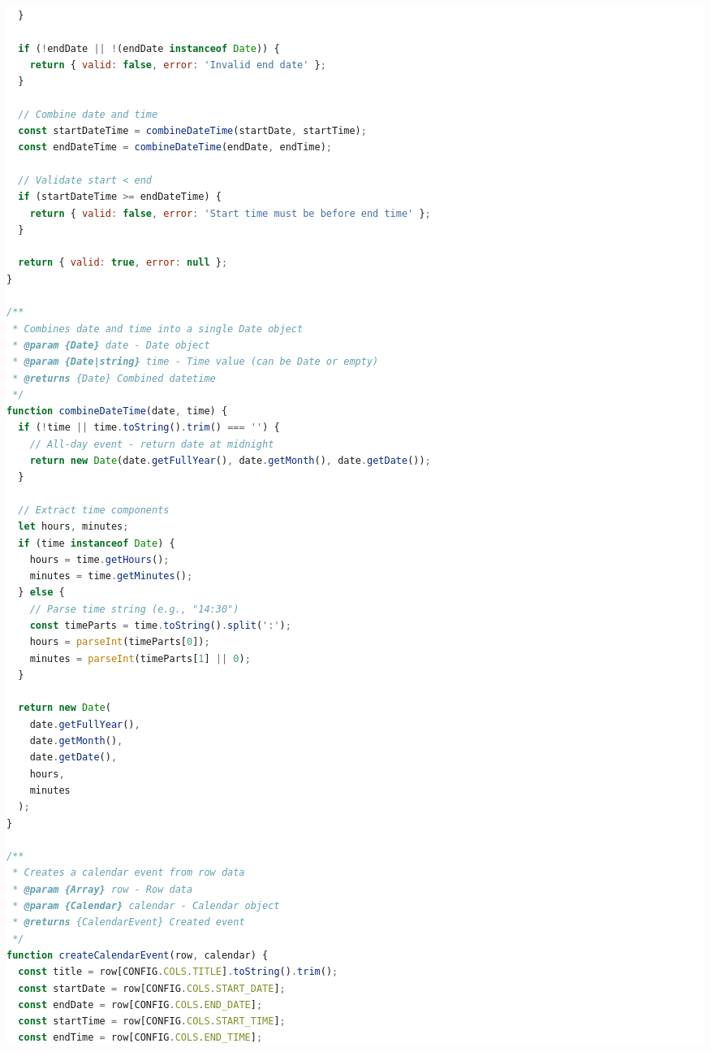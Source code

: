 ```javascript
  }

  if (!endDate || !(endDate instanceof Date)) {
    return { valid: false, error: 'Invalid end date' };
  }

  // Combine date and time
  const startDateTime = combineDateTime(startDate, startTime);
  const endDateTime = combineDateTime(endDate, endTime);

  // Validate start < end
  if (startDateTime >= endDateTime) {
    return { valid: false, error: 'Start time must be before end time' };
  }

  return { valid: true, error: null };
}

/**
 * Combines date and time into a single Date object
 * @param {Date} date - Date object
 * @param {Date|string} time - Time value (can be Date or empty)
 * @returns {Date} Combined datetime
 */
function combineDateTime(date, time) {
  if (!time || time.toString().trim() === '') {
    // All-day event - return date at midnight
    return new Date(date.getFullYear(), date.getMonth(), date.getDate());
  }

  // Extract time components
  let hours, minutes;
  if (time instanceof Date) {
    hours = time.getHours();
    minutes = time.getMinutes();
  } else {
    // Parse time string (e.g., "14:30")
    const timeParts = time.toString().split(':');
    hours = parseInt(timeParts[0]);
    minutes = parseInt(timeParts[1] || 0);
  }

  return new Date(
    date.getFullYear(),
    date.getMonth(),
    date.getDate(),
    hours,
    minutes
  );
}

/**
 * Creates a calendar event from row data
 * @param {Array} row - Row data
 * @param {Calendar} calendar - Calendar object
 * @returns {CalendarEvent} Created event
 */
function createCalendarEvent(row, calendar) {
  const title = row[CONFIG.COLS.TITLE].toString().trim();
  const startDate = row[CONFIG.COLS.START_DATE];
  const endDate = row[CONFIG.COLS.END_DATE];
  const startTime = row[CONFIG.COLS.START_TIME];
  const endTime = row[CONFIG.COLS.END_TIME];
```